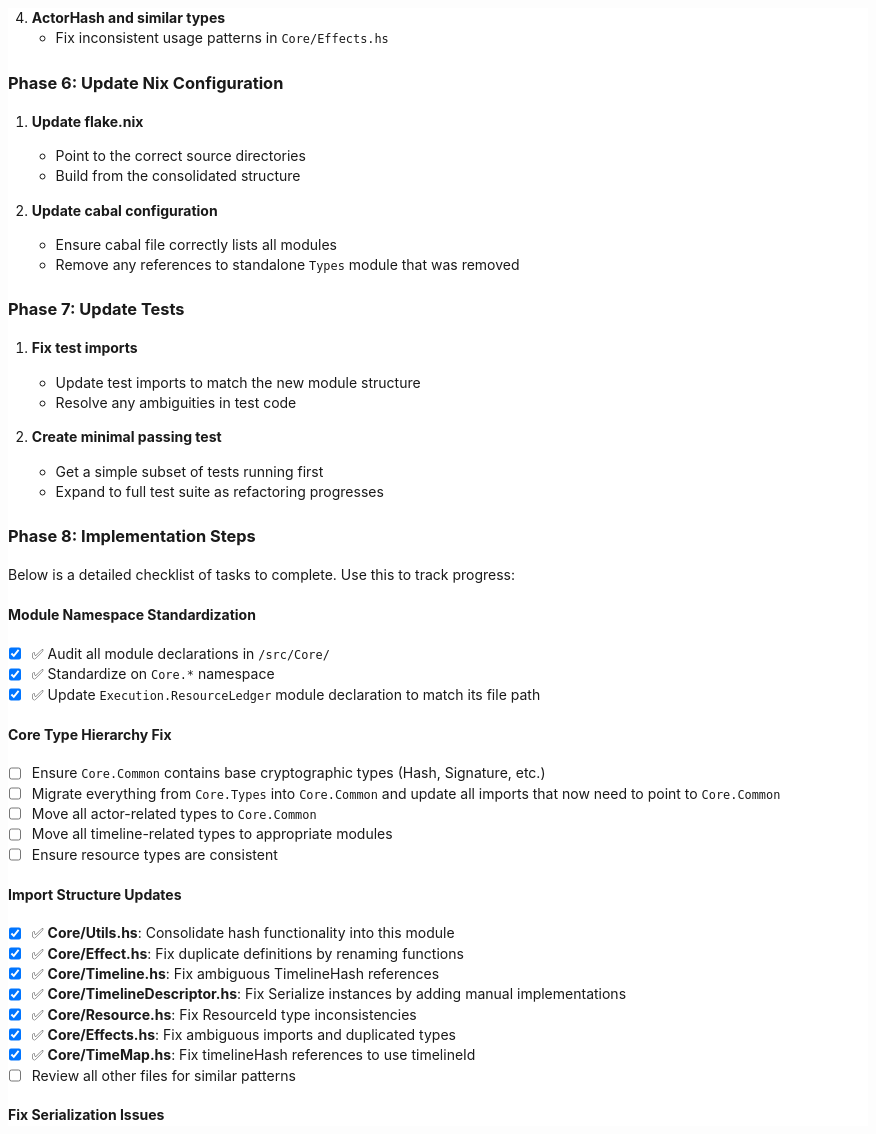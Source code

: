 4. **ActorHash and similar types**
   - Fix inconsistent usage patterns in `Core/Effects.hs`

### Phase 6: Update Nix Configuration

1. **Update flake.nix**
   - Point to the correct source directories
   - Build from the consolidated structure

2. **Update cabal configuration**
   - Ensure cabal file correctly lists all modules
   - Remove any references to standalone `Types` module that was removed

### Phase 7: Update Tests

1. **Fix test imports**
   - Update test imports to match the new module structure
   - Resolve any ambiguities in test code

2. **Create minimal passing test**
   - Get a simple subset of tests running first
   - Expand to full test suite as refactoring progresses

### Phase 8: Implementation Steps

Below is a detailed checklist of tasks to complete. Use this to track progress:

#### Module Namespace Standardization

- [x] ✅ Audit all module declarations in `/src/Core/`
- [x] ✅ Standardize on `Core.*` namespace
- [x] ✅ Update `Execution.ResourceLedger` module declaration to match its file path

#### Core Type Hierarchy Fix

- [ ] Ensure `Core.Common` contains base cryptographic types (Hash, Signature, etc.)
- [ ] Migrate everything from `Core.Types` into `Core.Common` and update all imports that now need to point to `Core.Common`
- [ ] Move all actor-related types to `Core.Common`
- [ ] Move all timeline-related types to appropriate modules
- [ ] Ensure resource types are consistent

#### Import Structure Updates

- [x] ✅ **Core/Utils.hs**: Consolidate hash functionality into this module
- [x] ✅ **Core/Effect.hs**: Fix duplicate definitions by renaming functions
- [x] ✅ **Core/Timeline.hs**: Fix ambiguous TimelineHash references
- [x] ✅ **Core/TimelineDescriptor.hs**: Fix Serialize instances by adding manual implementations
- [x] ✅ **Core/Resource.hs**: Fix ResourceId type inconsistencies
- [x] ✅ **Core/Effects.hs**: Fix ambiguous imports and duplicated types
- [x] ✅ **Core/TimeMap.hs**: Fix timelineHash references to use timelineId
- [ ] Review all other files for similar patterns

#### Fix Serialization Issues
